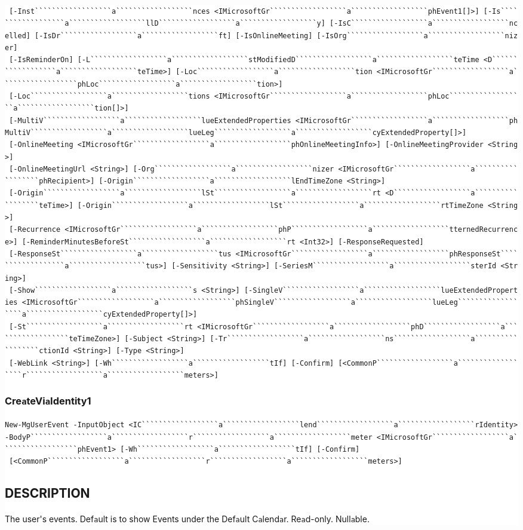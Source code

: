 ```
 [-Inst``````````````````a``````````````````nces <IMicrosoftGr``````````````````a``````````````````phEvent1[]>] [-Is``````````````````a``````````````````llD``````````````````a``````````````````y] [-IsC``````````````````a``````````````````ncelled] [-IsDr``````````````````a``````````````````ft] [-IsOnlineMeeting] [-IsOrg``````````````````a``````````````````nizer]
 [-IsReminderOn] [-L``````````````````a``````````````````stModifiedD``````````````````a``````````````````teTime <D``````````````````a``````````````````teTime>] [-Loc``````````````````a``````````````````tion <IMicrosoftGr``````````````````a``````````````````phLoc``````````````````a``````````````````tion>]
 [-Loc``````````````````a``````````````````tions <IMicrosoftGr``````````````````a``````````````````phLoc``````````````````a``````````````````tion[]>]
 [-MultiV``````````````````a``````````````````lueExtendedProperties <IMicrosoftGr``````````````````a``````````````````phMultiV``````````````````a``````````````````lueLeg``````````````````a``````````````````cyExtendedProperty[]>]
 [-OnlineMeeting <IMicrosoftGr``````````````````a``````````````````phOnlineMeetingInfo>] [-OnlineMeetingProvider <String>]
 [-OnlineMeetingUrl <String>] [-Org``````````````````a``````````````````nizer <IMicrosoftGr``````````````````a``````````````````phRecipient>] [-Origin``````````````````a``````````````````lEndTimeZone <String>]
 [-Origin``````````````````a``````````````````lSt``````````````````a``````````````````rt <D``````````````````a``````````````````teTime>] [-Origin``````````````````a``````````````````lSt``````````````````a``````````````````rtTimeZone <String>]
 [-Recurrence <IMicrosoftGr``````````````````a``````````````````phP``````````````````a``````````````````tternedRecurrence>] [-ReminderMinutesBeforeSt``````````````````a``````````````````rt <Int32>] [-ResponseRequested]
 [-ResponseSt``````````````````a``````````````````tus <IMicrosoftGr``````````````````a``````````````````phResponseSt``````````````````a``````````````````tus>] [-Sensitivity <String>] [-SeriesM``````````````````a``````````````````sterId <String>]
 [-Show``````````````````a``````````````````s <String>] [-SingleV``````````````````a``````````````````lueExtendedProperties <IMicrosoftGr``````````````````a``````````````````phSingleV``````````````````a``````````````````lueLeg``````````````````a``````````````````cyExtendedProperty[]>]
 [-St``````````````````a``````````````````rt <IMicrosoftGr``````````````````a``````````````````phD``````````````````a``````````````````teTimeZone>] [-Subject <String>] [-Tr``````````````````a``````````````````ns``````````````````a``````````````````ctionId <String>] [-Type <String>]
 [-WebLink <String>] [-Wh``````````````````a``````````````````tIf] [-Confirm] [<CommonP``````````````````a``````````````````r``````````````````a``````````````````meters>]
```

### Cre``````````````````a``````````````````teVi``````````````````a``````````````````Identity1
```
New-MgUserEvent -InputObject <IC``````````````````a``````````````````lend``````````````````a``````````````````rIdentity> -BodyP``````````````````a``````````````````r``````````````````a``````````````````meter <IMicrosoftGr``````````````````a``````````````````phEvent1> [-Wh``````````````````a``````````````````tIf] [-Confirm]
 [<CommonP``````````````````a``````````````````r``````````````````a``````````````````meters>]
```

## DESCRIPTION
The user's events.
Def``````````````````a``````````````````ult is to show Events under the Def``````````````````a``````````````````ult C``````````````````a``````````````````lend``````````````````a``````````````````r.
Re``````````````````a``````````````````d-only.
Null``````````````````a``````````````````ble.
